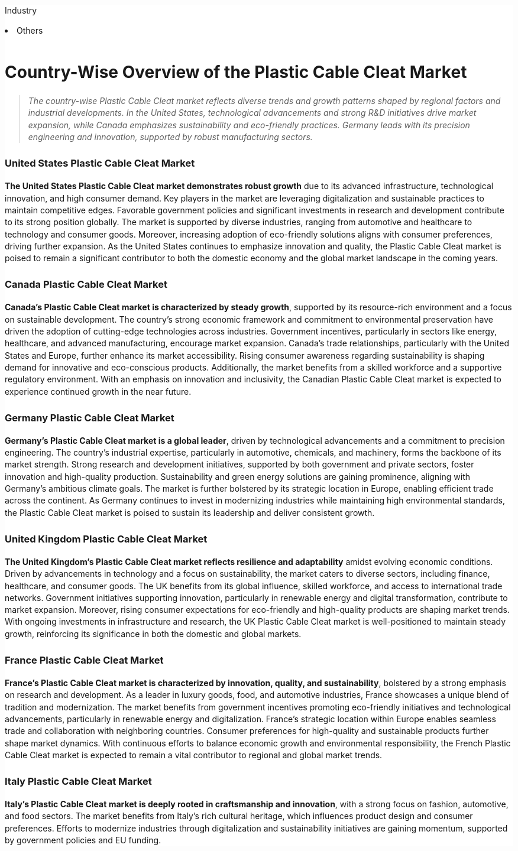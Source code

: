 Industry</li><li>Others</li></ul><h1><span class="">Country-Wise Overview of the Plastic Cable Cleat Market<br /></span></h1><blockquote><p><em><span class="">The country-wise Plastic Cable Cleat market reflects diverse trends and growth patterns shaped by regional factors and industrial developments. In the United States, technological advancements and strong R&amp;D initiatives drive market expansion, while Canada emphasizes sustainability and eco-friendly practices. Germany leads with its precision engineering and innovation, supported by robust manufacturing sectors.</span></em></p></blockquote><h3><strong>United States Plastic Cable Cleat Market</strong></h3><p><strong>The United States Plastic Cable Cleat market demonstrates robust growth</strong> due to its advanced infrastructure, technological innovation, and high consumer demand. Key players in the market are leveraging digitalization and sustainable practices to maintain competitive edges. Favorable government policies and significant investments in research and development contribute to its strong position globally. The market is supported by diverse industries, ranging from automotive and healthcare to technology and consumer goods. Moreover, increasing adoption of eco-friendly solutions aligns with consumer preferences, driving further expansion. As the United States continues to emphasize innovation and quality, the Plastic Cable Cleat market is poised to remain a significant contributor to both the domestic economy and the global market landscape in the coming years.</p><h3><strong>Canada Plastic Cable Cleat Market</strong></h3><p><strong>Canada&rsquo;s Plastic Cable Cleat market is characterized by steady growth</strong>, supported by its resource-rich environment and a focus on sustainable development. The country&rsquo;s strong economic framework and commitment to environmental preservation have driven the adoption of cutting-edge technologies across industries. Government incentives, particularly in sectors like energy, healthcare, and advanced manufacturing, encourage market expansion. Canada&rsquo;s trade relationships, particularly with the United States and Europe, further enhance its market accessibility. Rising consumer awareness regarding sustainability is shaping demand for innovative and eco-conscious products. Additionally, the market benefits from a skilled workforce and a supportive regulatory environment. With an emphasis on innovation and inclusivity, the Canadian Plastic Cable Cleat market is expected to experience continued growth in the near future.</p><h3><strong>Germany Plastic Cable Cleat Market</strong></h3><p><strong>Germany&rsquo;s Plastic Cable Cleat market is a global leader</strong>, driven by technological advancements and a commitment to precision engineering. The country&rsquo;s industrial expertise, particularly in automotive, chemicals, and machinery, forms the backbone of its market strength. Strong research and development initiatives, supported by both government and private sectors, foster innovation and high-quality production. Sustainability and green energy solutions are gaining prominence, aligning with Germany&rsquo;s ambitious climate goals. The market is further bolstered by its strategic location in Europe, enabling efficient trade across the continent. As Germany continues to invest in modernizing industries while maintaining high environmental standards, the Plastic Cable Cleat market is poised to sustain its leadership and deliver consistent growth.</p><h3><strong>United Kingdom Plastic Cable Cleat Market</strong></h3><p><strong>The United Kingdom&rsquo;s Plastic Cable Cleat market reflects resilience and adaptability</strong> amidst evolving economic conditions. Driven by advancements in technology and a focus on sustainability, the market caters to diverse sectors, including finance, healthcare, and consumer goods. The UK benefits from its global influence, skilled workforce, and access to international trade networks. Government initiatives supporting innovation, particularly in renewable energy and digital transformation, contribute to market expansion. Moreover, rising consumer expectations for eco-friendly and high-quality products are shaping market trends. With ongoing investments in infrastructure and research, the UK Plastic Cable Cleat market is well-positioned to maintain steady growth, reinforcing its significance in both the domestic and global markets.</p><h3><strong>France Plastic Cable Cleat Market</strong></h3><p><strong>France&rsquo;s Plastic Cable Cleat market is characterized by innovation, quality, and sustainability</strong>, bolstered by a strong emphasis on research and development. As a leader in luxury goods, food, and automotive industries, France showcases a unique blend of tradition and modernization. The market benefits from government incentives promoting eco-friendly initiatives and technological advancements, particularly in renewable energy and digitalization. France&rsquo;s strategic location within Europe enables seamless trade and collaboration with neighboring countries. Consumer preferences for high-quality and sustainable products further shape market dynamics. With continuous efforts to balance economic growth and environmental responsibility, the French Plastic Cable Cleat market is expected to remain a vital contributor to regional and global market trends.</p><h3><strong>Italy Plastic Cable Cleat Market</strong></h3><p><strong>Italy&rsquo;s Plastic Cable Cleat market is deeply rooted in craftsmanship and innovation</strong>, with a strong focus on fashion, automotive, and food sectors. The market benefits from Italy&rsquo;s rich cultural heritage, which influences product design and consumer preferences. Efforts to modernize industries through digitalization and sustainability initiatives are gaining momentum, supported by government policies and EU funding.